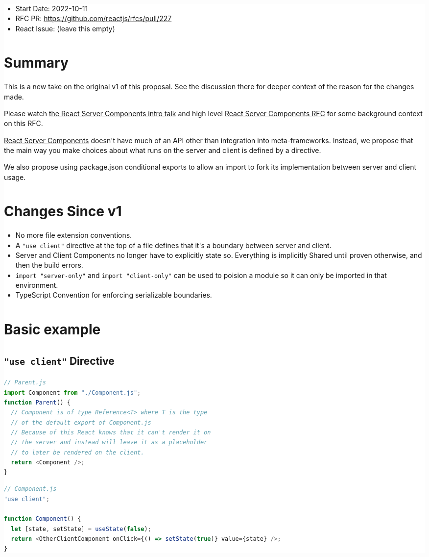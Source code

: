 - Start Date: 2022-10-11
- RFC PR: https://github.com/reactjs/rfcs/pull/227
- React Issue: (leave this empty)

# Summary

This is a new take on [the original v1 of this proposal](https://github.com/reactjs/rfcs/pull/189). See the discussion there for deeper context of the reason for the changes made.

Please watch [the React Server Components intro talk](https://reactjs.org/server-components/) and high level [React Server Components RFC](https://github.com/reactjs/rfcs/pull/188) for some background context on this RFC.

[React Server Components](https://github.com/reactjs/rfcs/pull/188) doesn't have much of an API other than integration into meta-frameworks. Instead, we propose that the main way you make choices about what runs on the server and client is defined by a directive.

We also propose using package.json conditional exports to allow an import to fork its implementation between server and client usage.

# Changes Since v1

- No more file extension conventions.
- A `"use client"` directive at the top of a file defines that it's a boundary between server and client.
- Server and Client Components no longer have to explicitly state so. Everything is implicitly Shared until proven otherwise, and then the build errors.
- `import "server-only"` and `import "client-only"` can be used to poision a module so it can only be imported in that environment.
- TypeScript Convention for enforcing serializable boundaries.

# Basic example

## `"use client"` Directive

```js
// Parent.js
import Component from "./Component.js";
function Parent() {
  // Component is of type Reference<T> where T is the type
  // of the default export of Component.js
  // Because of this React knows that it can't render it on
  // the server and instead will leave it as a placeholder
  // to later be rendered on the client.
  return <Component />;
}
```

```js
// Component.js
"use client";

function Component() {
  let [state, setState] = useState(false);
  return <OtherClientComponent onClick={() => setState(true)} value={state} />;
}
```
